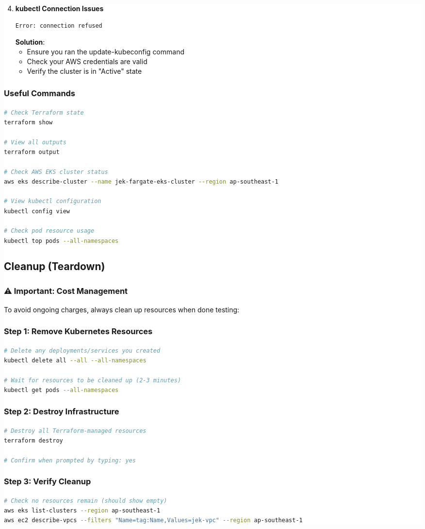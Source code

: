 4. **kubectl Connection Issues**
   ```
   Error: connection refused
   ```
   **Solution**: 
   - Ensure you ran the update-kubeconfig command
   - Check your AWS credentials are valid
   - Verify the cluster is in "Active" state

### Useful Commands
```bash
# Check Terraform state
terraform show

# View all outputs
terraform output

# Check AWS EKS cluster status
aws eks describe-cluster --name jek-fargate-eks-cluster --region ap-southeast-1

# View kubectl configuration
kubectl config view

# Check pod resource usage
kubectl top pods --all-namespaces
```

## Cleanup (Teardown)

### ⚠️ Important: Cost Management
To avoid ongoing charges, always clean up resources when done testing:

### Step 1: Remove Kubernetes Resources
```bash
# Delete any deployments/services you created
kubectl delete all --all --all-namespaces

# Wait for resources to be cleaned up (2-3 minutes)
kubectl get pods --all-namespaces
```

### Step 2: Destroy Infrastructure
```bash
# Destroy all Terraform-managed resources
terraform destroy

# Confirm when prompted by typing: yes
```

### Step 3: Verify Cleanup
```bash
# Check no resources remain (should show empty)
aws eks list-clusters --region ap-southeast-1
aws ec2 describe-vpcs --filters "Name=tag:Name,Values=jek-vpc" --region ap-southeast-1
```
